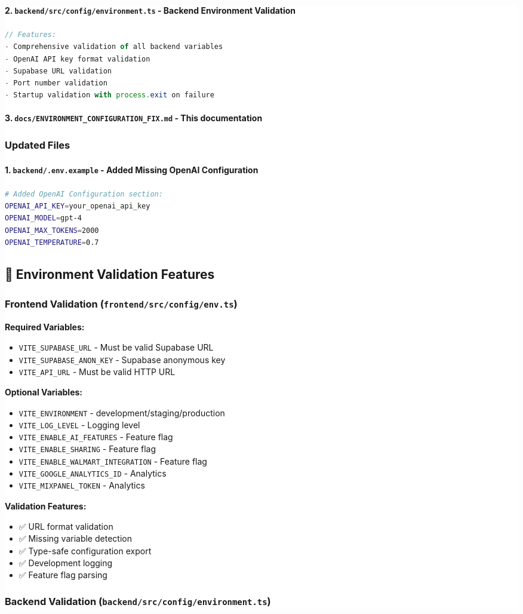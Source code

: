 #### 2. `backend/src/config/environment.ts` - Backend Environment Validation
```typescript
// Features:
- Comprehensive validation of all backend variables
- OpenAI API key format validation
- Supabase URL validation
- Port number validation
- Startup validation with process.exit on failure
```

#### 3. `docs/ENVIRONMENT_CONFIGURATION_FIX.md` - This documentation

### **Updated Files**

#### 1. `backend/.env.example` - Added Missing OpenAI Configuration
```bash
# Added OpenAI Configuration section:
OPENAI_API_KEY=your_openai_api_key
OPENAI_MODEL=gpt-4
OPENAI_MAX_TOKENS=2000
OPENAI_TEMPERATURE=0.7
```

## 🔧 Environment Validation Features

### **Frontend Validation (`frontend/src/config/env.ts`)**

**Required Variables:**
- `VITE_SUPABASE_URL` - Must be valid Supabase URL
- `VITE_SUPABASE_ANON_KEY` - Supabase anonymous key
- `VITE_API_URL` - Must be valid HTTP URL

**Optional Variables:**
- `VITE_ENVIRONMENT` - development/staging/production
- `VITE_LOG_LEVEL` - Logging level
- `VITE_ENABLE_AI_FEATURES` - Feature flag
- `VITE_ENABLE_SHARING` - Feature flag
- `VITE_ENABLE_WALMART_INTEGRATION` - Feature flag
- `VITE_GOOGLE_ANALYTICS_ID` - Analytics
- `VITE_MIXPANEL_TOKEN` - Analytics

**Validation Features:**
- ✅ URL format validation
- ✅ Missing variable detection
- ✅ Type-safe configuration export
- ✅ Development logging
- ✅ Feature flag parsing

### **Backend Validation (`backend/src/config/environment.ts`)**
